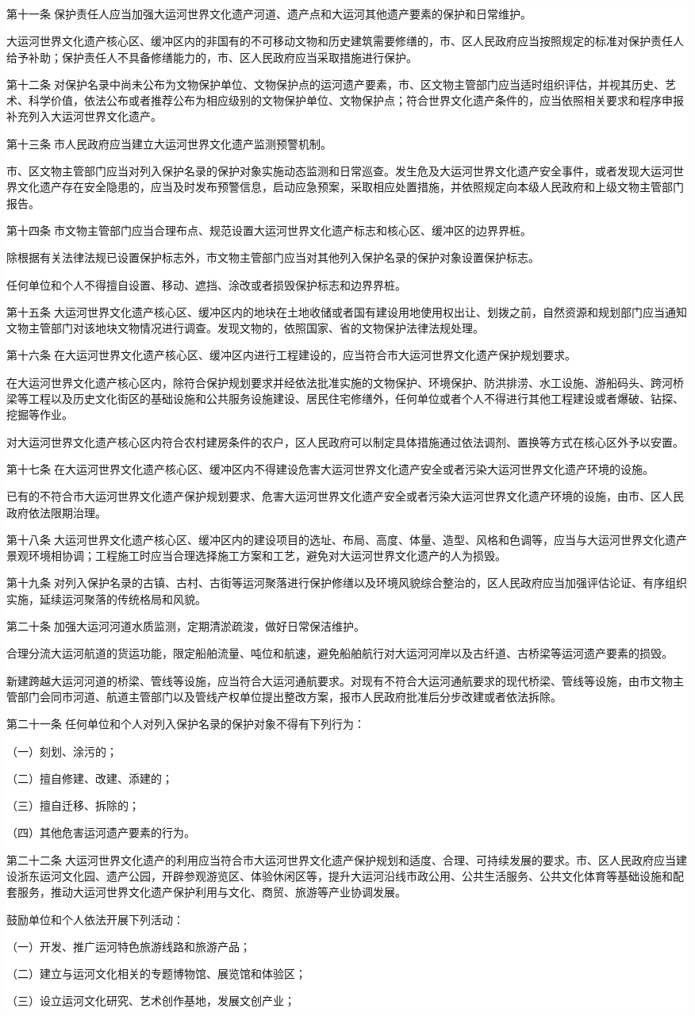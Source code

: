 第十一条 保护责任人应当加强大运河世界文化遗产河道、遗产点和大运河其他遗产要素的保护和日常维护。

大运河世界文化遗产核心区、缓冲区内的非国有的不可移动文物和历史建筑需要修缮的，市、区人民政府应当按照规定的标准对保护责任人给予补助；保护责任人不具备修缮能力的，市、区人民政府应当采取措施进行保护。

第十二条 对保护名录中尚未公布为文物保护单位、文物保护点的运河遗产要素，市、区文物主管部门应当适时组织评估，并视其历史、艺术、科学价值，依法公布或者推荐公布为相应级别的文物保护单位、文物保护点；符合世界文化遗产条件的，应当依照相关要求和程序申报补充列入大运河世界文化遗产。

第十三条 市人民政府应当建立大运河世界文化遗产监测预警机制。

市、区文物主管部门应当对列入保护名录的保护对象实施动态监测和日常巡查。发生危及大运河世界文化遗产安全事件，或者发现大运河世界文化遗产存在安全隐患的，应当及时发布预警信息，启动应急预案，采取相应处置措施，并依照规定向本级人民政府和上级文物主管部门报告。

第十四条 市文物主管部门应当合理布点、规范设置大运河世界文化遗产标志和核心区、缓冲区的边界界桩。

除根据有关法律法规已设置保护标志外，市文物主管部门应当对其他列入保护名录的保护对象设置保护标志。

任何单位和个人不得擅自设置、移动、遮挡、涂改或者损毁保护标志和边界界桩。

第十五条 大运河世界文化遗产核心区、缓冲区内的地块在土地收储或者国有建设用地使用权出让、划拨之前，自然资源和规划部门应当通知文物主管部门对该地块文物情况进行调查。发现文物的，依照国家、省的文物保护法律法规处理。

第十六条 在大运河世界文化遗产核心区、缓冲区内进行工程建设的，应当符合市大运河世界文化遗产保护规划要求。

在大运河世界文化遗产核心区内，除符合保护规划要求并经依法批准实施的文物保护、环境保护、防洪排涝、水工设施、游船码头、跨河桥梁等工程以及历史文化街区的基础设施和公共服务设施建设、居民住宅修缮外，任何单位或者个人不得进行其他工程建设或者爆破、钻探、挖掘等作业。

对大运河世界文化遗产核心区内符合农村建房条件的农户，区人民政府可以制定具体措施通过依法调剂、置换等方式在核心区外予以安置。

第十七条 在大运河世界文化遗产核心区、缓冲区内不得建设危害大运河世界文化遗产安全或者污染大运河世界文化遗产环境的设施。

已有的不符合市大运河世界文化遗产保护规划要求、危害大运河世界文化遗产安全或者污染大运河世界文化遗产环境的设施，由市、区人民政府依法限期治理。

第十八条 大运河世界文化遗产核心区、缓冲区内的建设项目的选址、布局、高度、体量、造型、风格和色调等，应当与大运河世界文化遗产景观环境相协调；工程施工时应当合理选择施工方案和工艺，避免对大运河世界文化遗产的人为损毁。

第十九条 对列入保护名录的古镇、古村、古街等运河聚落进行保护修缮以及环境风貌综合整治的，区人民政府应当加强评估论证、有序组织实施，延续运河聚落的传统格局和风貌。

第二十条 加强大运河河道水质监测，定期清淤疏浚，做好日常保洁维护。

合理分流大运河航道的货运功能，限定船舶流量、吨位和航速，避免船舶航行对大运河河岸以及古纤道、古桥梁等运河遗产要素的损毁。

新建跨越大运河河道的桥梁、管线等设施，应当符合大运河通航要求。对现有不符合大运河通航要求的现代桥梁、管线等设施，由市文物主管部门会同市河道、航道主管部门以及管线产权单位提出整改方案，报市人民政府批准后分步改建或者依法拆除。

第二十一条 任何单位和个人对列入保护名录的保护对象不得有下列行为：

（一）刻划、涂污的；

（二）擅自修建、改建、添建的；

（三）擅自迁移、拆除的；

（四）其他危害运河遗产要素的行为。

第二十二条 大运河世界文化遗产的利用应当符合市大运河世界文化遗产保护规划和适度、合理、可持续发展的要求。市、区人民政府应当建设浙东运河文化园、遗产公园，开辟参观游览区、体验休闲区等，提升大运河沿线市政公用、公共生活服务、公共文化体育等基础设施和配套服务，推动大运河世界文化遗产保护利用与文化、商贸、旅游等产业协调发展。

鼓励单位和个人依法开展下列活动：

（一）开发、推广运河特色旅游线路和旅游产品；

（二）建立与运河文化相关的专题博物馆、展览馆和体验区；

（三）设立运河文化研究、艺术创作基地，发展文创产业；
